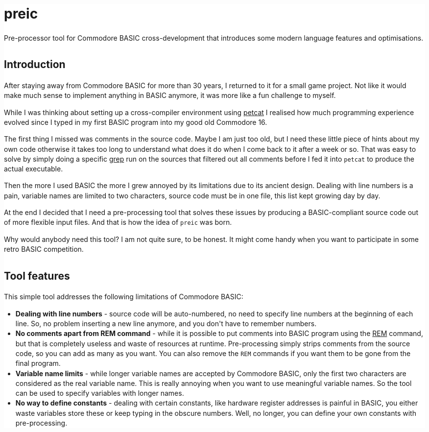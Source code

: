 # preic

Pre-processor tool for Commodore BASIC cross-development that introduces some modern language features and
optimisations.

## Introduction

After staying away from Commodore BASIC for more than 30 years, I returned to it for a small game project. Not like it
would make much sense to implement anything in BASIC anymore, it was more like a fun challenge to myself.

While I was thinking about setting up a cross-compiler environment
using [petcat](https://techtinkering.com/articles/tokenize-detokenize-commodore-basic-programs-using-petcat/) I realised
how much programming experience evolved since I typed in my first BASIC program into my good old Commodore 16.

The first thing I missed was comments in the source code. Maybe I am just too old, but I need these little piece of
hints about my own code otherwise it takes too long to understand what does it do when I come back to it after a week or
so. That was easy to solve by simply doing a specific [grep](https://www.geeksforgeeks.org/grep-command-in-unixlinux/)
run on the sources that filtered out all comments before I fed it into `petcat` to produce the actual executable.

Then the more I used BASIC the more I grew annoyed by its limitations due to its ancient design. Dealing with line
numbers is a pain, variable names are limited to two characters, source code must be in one file, this list kept growing
day by day.

At the end I decided that I need a pre-processing tool that solves these issues by producing a BASIC-compliant source
code out of more flexible input files. And that is how the idea of `preic` was born.

Why would anybody need this tool? I am not quite sure, to be honest. It might come handy when you want to participate in
some retro BASIC competition.

## Tool features

This simple tool addresses the following limitations of Commodore BASIC:

* **Dealing with line numbers** - source code will be auto-numbered, no need to specify line numbers at the beginning of
  each line. So, no problem inserting a new line anymore, and you don't have to remember numbers.
* **No comments apart from REM command** - while it is possible to put comments into BASIC program using
  the [REM](https://www.c64-wiki.com/wiki/REM) command, but that is completely useless and waste of resources at
  runtime. Pre-processing simply strips comments from the source code, so you can add as many as you want. You can also
  remove the `REM` commands if you want them to be gone from the final program.
* **Variable name limits** - while longer variable names are accepted by Commodore BASIC, only the first two characters
  are considered as the real variable name. This is really annoying when you want to use meaningful variable names.
  So the tool can be used to specify variables with longer names.
* **No way to define constants** - dealing with certain constants, like hardware register addresses is painful in BASIC,
  you either waste variables store these or keep typing in the obscure numbers.
  Well, no longer, you can define your own constants with pre-processing.